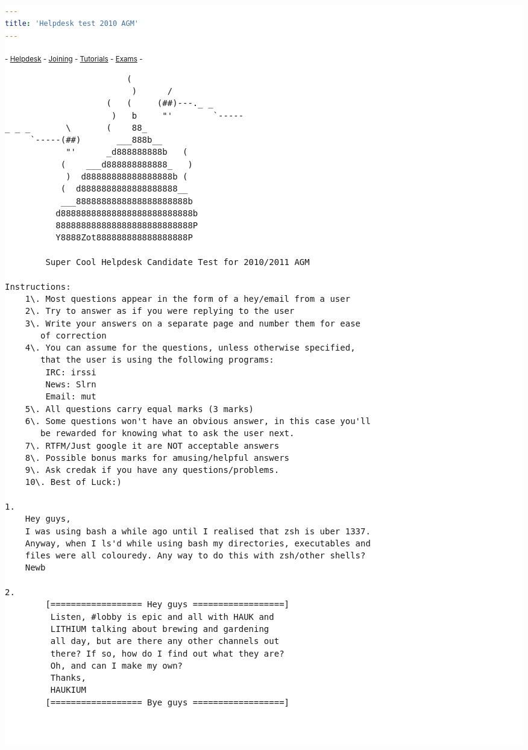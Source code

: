 ```yaml
---
title: 'Helpdesk test 2010 AGM'
---
```


 <sub> - [Helpdesk](../../) - [Joining](../../joining) - [Tutorials](../../tutorials) - [Exams](../../exams) -</sub>
<pre>                        (                        
                         )      /                
                    (   (     (##)---._ _        
                     )   b     "'        `-----  
_ _ _       \       (    88_                     
     `-----(##)       ___888b__                  
            "'      _d888888888b   (             
           (    ___d888888888888_   )            
            )  d88888888888888888b (             
           (  d8888888888888888888__             
           ___8888888888888888888888b            
          d88888888888888888888888888b           
          888888888888888888888888888P           
          Y8888Zot888888888888888888P            

		Super Cool Helpdesk Candidate Test for 2010/2011 AGM  

Instructions:  
	1\. Most questions appear in the form of a hey/email from a user  
	2\. Try to answer as if you were replying to the user  
	3\. Write your answers on a separate page and number them for ease  
	   of correction  
	4\. You can assume for the questions, unless otherwise specified,  
	   that the user is using the following programs:  
		IRC: irssi  
		News: Slrn  
		Email: mut  
	5\. All questions carry equal marks (3 marks)  
	6\. Some questions won't have an obvious answer, in this case you'll  
	   be rewarded for knowing what to ask the user next.  
	7\. RTFM/Just google it are NOT acceptable answers  
	8\. Possible bonus marks for amusing/helpful answers  
	9\. Ask credak if you have any questions/problems.  
	10\. Best of Luck:)  

1.  
	Hey guys,  
	I was using bash a while ago until I realised that zsh is uber 1337.  
	Anyway, when I ls'd while using bash my directories, executables and  
	files were all colouredy. Any way to do this with zsh/other shells?  
	Newb  

2.  
		[================== Hey guys ==================]  
		 Listen, #lobby is epic and all with HAUK and  
		 LITHIUM talking about brewing and gardening  
		 all day, but are there any other channels out  
		 there? If so, how do I find out what they are?  
		 Oh, and can I make my own?  
		 Thanks,  
		 HAUKIUM  
		[================== Bye guys ==================]  
